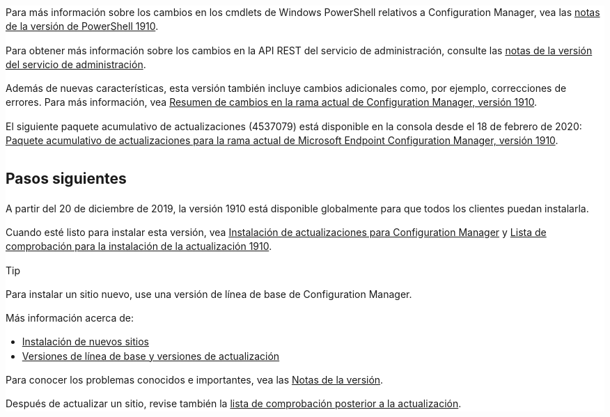 Para más información sobre los cambios en los cmdlets de Windows PowerShell relativos a Configuration Manager, vea las [notas de la versión de PowerShell 1910](https://docs.microsoft.com/powershell/sccm/1910-release-notes?view=sccm-ps).

Para obtener más información sobre los cambios en la API REST del servicio de administración, consulte las [notas de la versión del servicio de administración](../../../develop/adminservice/release-notes.md#bkmk_1910).

Además de nuevas características, esta versión también incluye cambios adicionales como, por ejemplo, correcciones de errores. Para más información, vea [Resumen de cambios en la rama actual de Configuration Manager, versión 1910](https://support.microsoft.com/help/4535776).


El siguiente paquete acumulativo de actualizaciones (4537079) está disponible en la consola desde el 18 de febrero de 2020: [Paquete acumulativo de actualizaciones para la rama actual de Microsoft Endpoint Configuration Manager, versión 1910](https://support.microsoft.com/help/4537079).





## <a name="next-steps"></a>Pasos siguientes


A partir del 20 de diciembre de 2019, la versión 1910 está disponible globalmente para que todos los clientes puedan instalarla.

Cuando esté listo para instalar esta versión, vea [Instalación de actualizaciones para Configuration Manager](../../servers/manage/updates.md) y [Lista de comprobación para la instalación de la actualización 1910](../../servers/manage/checklist-for-installing-update-1910.md).

> [!TIP]
> Para instalar un sitio nuevo, use una versión de línea de base de Configuration Manager.
>
> Más información acerca de:
>
> - [Instalación de nuevos sitios](../../servers/deploy/install/installing-sites.md) 
> - [Versiones de línea de base y versiones de actualización](../../servers/manage/updates.md#bkmk_Baselines) 

Para conocer los problemas conocidos e importantes, vea las [Notas de la versión](../../servers/deploy/install/release-notes.md).

Después de actualizar un sitio, revise también la [lista de comprobación posterior a la actualización](../../servers/manage/checklist-for-installing-update-1910.md#post-update-checklist).
